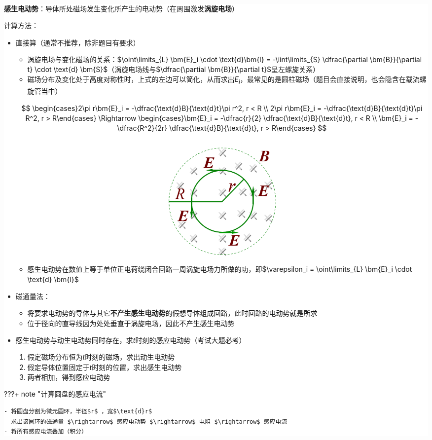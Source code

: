 **感生电动势**：导体所处磁场发生变化所产生的电动势（在周围激发**涡旋电场**）

计算方法：

- 直接算（通常不推荐，除非题目有要求）
    - 涡旋电场与变化磁场的关系：$\oint\limits_{L} \bm{E}_i \cdot \text{d}\bm{l} = -\iint\limits_{S} \dfrac{\partial \bm{B}}{\partial t} \cdot \text{d} \bm{S}$（涡旋电场线与$\dfrac{\partial \bm{B}}{\partial t}$呈左螺旋关系）
    - 磁场分布及变化处于高度对称性时，上式的左边可以简化，从而求出$E_i$，最常见的是圆柱磁场（题目会直接说明，也会隐含在载流螺旋管当中）

    $$
    \begin{cases}2\pi r\bm{E}_i = -\dfrac{\text{d}B}{\text{d}t}\pi r^2, r < R \\ 2\pi r\bm{E}_i = -\dfrac{\text{d}B}{\text{d}t}\pi R^2, r > R\end{cases} \Rightarrow \begin{cases}\bm{E}_i = -\dfrac{r}{2} \dfrac{\text{d}B}{\text{d}t}, r < R \\ \bm{E}_i = -\dfrac{R^2}{2r} \dfrac{\text{d}B}{\text{d}t}, r > R\end{cases}
    $$

    <div style="text-align: center">
        <img src="images/C1/37.png" width=30%>
    </div>

    - 感生电动势在数值上等于单位正电荷绕闭合回路一周涡旋电场力所做的功，即$\varepsilon_i = \oint\limits_{L} \bm{E}_i \cdot \text{d} \bm{l}$

- 磁通量法：
    - 将要求电动势的导体与其它**不产生感生电动势**的假想导体组成回路，此时回路的电动势就是所求
    - 位于径向的直导线因为处处垂直于涡旋电场，因此不产生感生电动势

- 感生电动势与动生电动势同时存在，求$t$时刻的感应电动势（考试大题必考）
    1. 假定磁场分布恒为$t$时刻的磁场，求出动生电动势
    2. 假定导体位置固定于$t$时刻的位置，求出感生电动势
    3. 两者相加，得到感应电动势  

???+ note "计算圆盘的感应电流"

    - 将圆盘分割为微元圆环，半径$r$ ，宽$\text{d}r$
    - 求出该圆环的磁通量 $\rightarrow$ 感应电动势 $\rightarrow$ 电阻 $\rightarrow$ 感应电流
    - 将所有感应电流叠加（积分）

